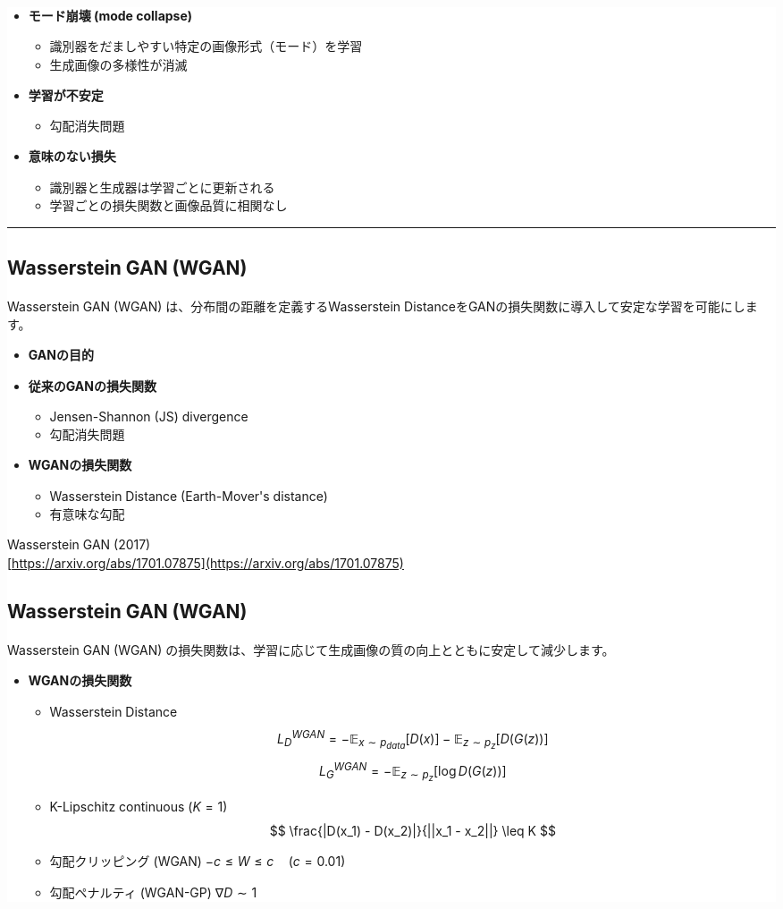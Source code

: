 * **モード崩壊 (mode collapse)**
    * 識別器をだましやすい特定の画像形式（モード）を学習
    * 生成画像の多様性が消滅


* **学習が不安定**
    * 勾配消失問題

* **意味のない損失**
    * 識別器と生成器は学習ごとに更新される
    * 学習ごとの損失関数と画像品質に相関なし

---

## Wasserstein GAN (WGAN)

Wasserstein GAN (WGAN) は、分布間の距離を定義するWasserstein DistanceをGANの損失関数に導入して安定な学習を可能にします。

* **GANの目的**


* **従来のGANの損失関数**
    * Jensen-Shannon (JS) divergence
    * 勾配消失問題

* **WGANの損失関数**
    * Wasserstein Distance (Earth-Mover's distance)
    * 有意味な勾配

Wasserstein GAN (2017)  
[https://arxiv.org/abs/1701.07875](https://arxiv.org/abs/1701.07875)

## Wasserstein GAN (WGAN)

Wasserstein GAN (WGAN) の損失関数は、学習に応じて生成画像の質の向上とともに安定して減少します。

* **WGANの損失関数**

    * Wasserstein Distance
        $$
        L_D^{WGAN} = -\mathbb{E}_{x \sim p_{data}}[D(x)] - \mathbb{E}_{z \sim p_z}[D(G(z))]
        $$
        $$
        L_G^{WGAN} = -\mathbb{E}_{z \sim p_z}[\log D(G(z))]
        $$

    * K-Lipschitz continuous ($K=1$)
        $$
        \frac{|D(x_1) - D(x_2)|}{||x_1 - x_2||} \leq K
        $$

    * 勾配クリッピング (WGAN)
        $-c \leq W \leq c \quad (c=0.01)$

    * 勾配ペナルティ (WGAN-GP)
        $\nabla D \sim 1$

